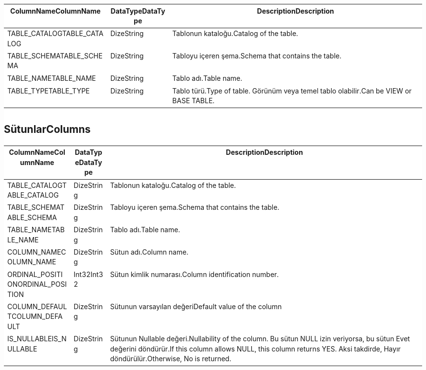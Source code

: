 |<span data-ttu-id="2b1d4-349">ColumnName</span><span class="sxs-lookup"><span data-stu-id="2b1d4-349">ColumnName</span></span>|<span data-ttu-id="2b1d4-350">DataType</span><span class="sxs-lookup"><span data-stu-id="2b1d4-350">DataType</span></span>|<span data-ttu-id="2b1d4-351">Description</span><span class="sxs-lookup"><span data-stu-id="2b1d4-351">Description</span></span>|  
|----------------|--------------|-----------------|  
|<span data-ttu-id="2b1d4-352">TABLE_CATALOG</span><span class="sxs-lookup"><span data-stu-id="2b1d4-352">TABLE_CATALOG</span></span>|<span data-ttu-id="2b1d4-353">Dize</span><span class="sxs-lookup"><span data-stu-id="2b1d4-353">String</span></span>|<span data-ttu-id="2b1d4-354">Tablonun kataloğu.</span><span class="sxs-lookup"><span data-stu-id="2b1d4-354">Catalog of the table.</span></span>|  
|<span data-ttu-id="2b1d4-355">TABLE_SCHEMA</span><span class="sxs-lookup"><span data-stu-id="2b1d4-355">TABLE_SCHEMA</span></span>|<span data-ttu-id="2b1d4-356">Dize</span><span class="sxs-lookup"><span data-stu-id="2b1d4-356">String</span></span>|<span data-ttu-id="2b1d4-357">Tabloyu içeren şema.</span><span class="sxs-lookup"><span data-stu-id="2b1d4-357">Schema that contains the table.</span></span>|  
|<span data-ttu-id="2b1d4-358">TABLE_NAME</span><span class="sxs-lookup"><span data-stu-id="2b1d4-358">TABLE_NAME</span></span>|<span data-ttu-id="2b1d4-359">Dize</span><span class="sxs-lookup"><span data-stu-id="2b1d4-359">String</span></span>|<span data-ttu-id="2b1d4-360">Tablo adı.</span><span class="sxs-lookup"><span data-stu-id="2b1d4-360">Table name.</span></span>|  
|<span data-ttu-id="2b1d4-361">TABLE_TYPE</span><span class="sxs-lookup"><span data-stu-id="2b1d4-361">TABLE_TYPE</span></span>|<span data-ttu-id="2b1d4-362">Dize</span><span class="sxs-lookup"><span data-stu-id="2b1d4-362">String</span></span>|<span data-ttu-id="2b1d4-363">Tablo türü.</span><span class="sxs-lookup"><span data-stu-id="2b1d4-363">Type of table.</span></span> <span data-ttu-id="2b1d4-364">Görünüm veya temel tablo olabilir.</span><span class="sxs-lookup"><span data-stu-id="2b1d4-364">Can be VIEW or BASE TABLE.</span></span>|  
  
## <a name="columns"></a><span data-ttu-id="2b1d4-365">Sütunlar</span><span class="sxs-lookup"><span data-stu-id="2b1d4-365">Columns</span></span>  
  
|<span data-ttu-id="2b1d4-366">ColumnName</span><span class="sxs-lookup"><span data-stu-id="2b1d4-366">ColumnName</span></span>|<span data-ttu-id="2b1d4-367">DataType</span><span class="sxs-lookup"><span data-stu-id="2b1d4-367">DataType</span></span>|<span data-ttu-id="2b1d4-368">Description</span><span class="sxs-lookup"><span data-stu-id="2b1d4-368">Description</span></span>|  
|----------------|--------------|-----------------|  
|<span data-ttu-id="2b1d4-369">TABLE_CATALOG</span><span class="sxs-lookup"><span data-stu-id="2b1d4-369">TABLE_CATALOG</span></span>|<span data-ttu-id="2b1d4-370">Dize</span><span class="sxs-lookup"><span data-stu-id="2b1d4-370">String</span></span>|<span data-ttu-id="2b1d4-371">Tablonun kataloğu.</span><span class="sxs-lookup"><span data-stu-id="2b1d4-371">Catalog of the table.</span></span>|  
|<span data-ttu-id="2b1d4-372">TABLE_SCHEMA</span><span class="sxs-lookup"><span data-stu-id="2b1d4-372">TABLE_SCHEMA</span></span>|<span data-ttu-id="2b1d4-373">Dize</span><span class="sxs-lookup"><span data-stu-id="2b1d4-373">String</span></span>|<span data-ttu-id="2b1d4-374">Tabloyu içeren şema.</span><span class="sxs-lookup"><span data-stu-id="2b1d4-374">Schema that contains the table.</span></span>|  
|<span data-ttu-id="2b1d4-375">TABLE_NAME</span><span class="sxs-lookup"><span data-stu-id="2b1d4-375">TABLE_NAME</span></span>|<span data-ttu-id="2b1d4-376">Dize</span><span class="sxs-lookup"><span data-stu-id="2b1d4-376">String</span></span>|<span data-ttu-id="2b1d4-377">Tablo adı.</span><span class="sxs-lookup"><span data-stu-id="2b1d4-377">Table name.</span></span>|  
|<span data-ttu-id="2b1d4-378">COLUMN_NAME</span><span class="sxs-lookup"><span data-stu-id="2b1d4-378">COLUMN_NAME</span></span>|<span data-ttu-id="2b1d4-379">Dize</span><span class="sxs-lookup"><span data-stu-id="2b1d4-379">String</span></span>|<span data-ttu-id="2b1d4-380">Sütun adı.</span><span class="sxs-lookup"><span data-stu-id="2b1d4-380">Column name.</span></span>|  
|<span data-ttu-id="2b1d4-381">ORDINAL_POSITION</span><span class="sxs-lookup"><span data-stu-id="2b1d4-381">ORDINAL_POSITION</span></span>|<span data-ttu-id="2b1d4-382">Int32</span><span class="sxs-lookup"><span data-stu-id="2b1d4-382">Int32</span></span>|<span data-ttu-id="2b1d4-383">Sütun kimlik numarası.</span><span class="sxs-lookup"><span data-stu-id="2b1d4-383">Column identification number.</span></span>|  
|<span data-ttu-id="2b1d4-384">COLUMN_DEFAULT</span><span class="sxs-lookup"><span data-stu-id="2b1d4-384">COLUMN_DEFAULT</span></span>|<span data-ttu-id="2b1d4-385">Dize</span><span class="sxs-lookup"><span data-stu-id="2b1d4-385">String</span></span>|<span data-ttu-id="2b1d4-386">Sütunun varsayılan değeri</span><span class="sxs-lookup"><span data-stu-id="2b1d4-386">Default value of the column</span></span>|  
|<span data-ttu-id="2b1d4-387">IS_NULLABLE</span><span class="sxs-lookup"><span data-stu-id="2b1d4-387">IS_NULLABLE</span></span>|<span data-ttu-id="2b1d4-388">Dize</span><span class="sxs-lookup"><span data-stu-id="2b1d4-388">String</span></span>|<span data-ttu-id="2b1d4-389">Sütunun Nullable değeri.</span><span class="sxs-lookup"><span data-stu-id="2b1d4-389">Nullability of the column.</span></span> <span data-ttu-id="2b1d4-390">Bu sütun NULL izin veriyorsa, bu sütun Evet değerini döndürür.</span><span class="sxs-lookup"><span data-stu-id="2b1d4-390">If this column allows NULL, this column returns YES.</span></span> <span data-ttu-id="2b1d4-391">Aksi takdirde, Hayır döndürülür.</span><span class="sxs-lookup"><span data-stu-id="2b1d4-391">Otherwise, No is returned.</span></span>|  